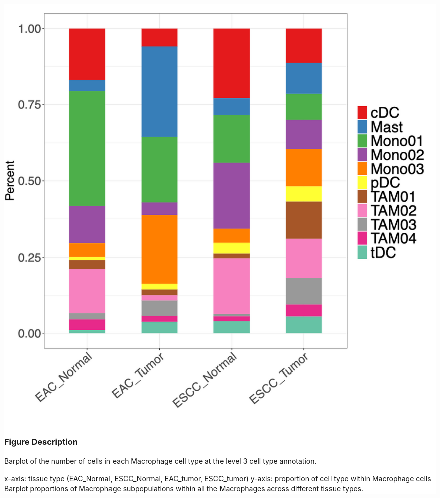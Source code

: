 ![](images/2024-04-18-16-19-47.png)


### Figure Description

Barplot of the number of cells in each Macrophage cell type at the level 3 cell type annotation.

x-axis: tissue type (EAC_Normal, ESCC_Normal, EAC_tumor, ESCC_tumor) y-axis: proportion of cell type within Macrophage cells Barplot proportions of Macrophage subpopulations within all the Macrophages across different tissue types.
